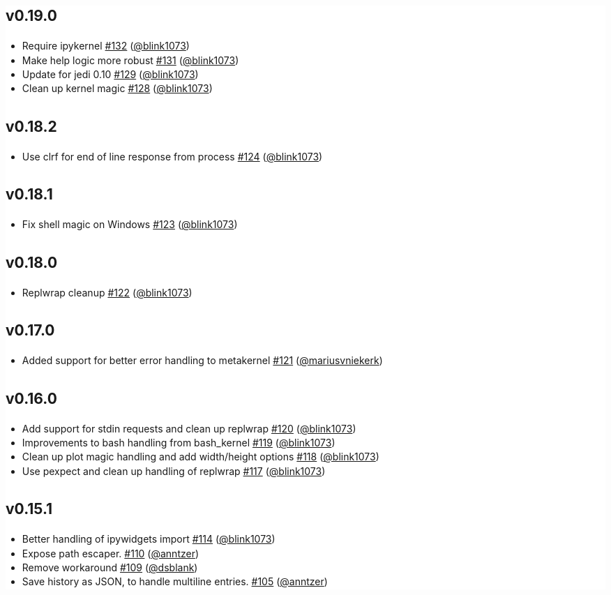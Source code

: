 ## v0.19.0

- Require ipykernel [#132](https://github.com/Calysto/metakernel/pull/132) ([@blink1073](https://github.com/blink1073))
- Make help logic more robust [#131](https://github.com/Calysto/metakernel/pull/131) ([@blink1073](https://github.com/blink1073))
- Update for jedi 0.10 [#129](https://github.com/Calysto/metakernel/pull/129) ([@blink1073](https://github.com/blink1073))
- Clean up kernel magic [#128](https://github.com/Calysto/metakernel/pull/128) ([@blink1073](https://github.com/blink1073))

## v0.18.2

- Use clrf for end of line response from process [#124](https://github.com/Calysto/metakernel/pull/124) ([@blink1073](https://github.com/blink1073))

## v0.18.1

- Fix shell magic on Windows [#123](https://github.com/Calysto/metakernel/pull/123) ([@blink1073](https://github.com/blink1073))

## v0.18.0

- Replwrap cleanup [#122](https://github.com/Calysto/metakernel/pull/122) ([@blink1073](https://github.com/blink1073))

## v0.17.0

- Added support for better error handling to metakernel [#121](https://github.com/Calysto/metakernel/pull/121) ([@mariusvniekerk](https://github.com/mariusvniekerk))

## v0.16.0

- Add support for stdin requests and clean up replwrap [#120](https://github.com/Calysto/metakernel/pull/120) ([@blink1073](https://github.com/blink1073))
- Improvements to bash handling from bash_kernel [#119](https://github.com/Calysto/metakernel/pull/119) ([@blink1073](https://github.com/blink1073))
- Clean up plot magic handling and add width/height options [#118](https://github.com/Calysto/metakernel/pull/118) ([@blink1073](https://github.com/blink1073))
- Use pexpect and clean up handling of replwrap [#117](https://github.com/Calysto/metakernel/pull/117) ([@blink1073](https://github.com/blink1073))

## v0.15.1

- Better handling of ipywidgets import [#114](https://github.com/Calysto/metakernel/pull/114) ([@blink1073](https://github.com/blink1073))
- Expose path escaper. [#110](https://github.com/Calysto/metakernel/pull/110) ([@anntzer](https://github.com/anntzer))
- Remove workaround [#109](https://github.com/Calysto/metakernel/pull/109) ([@dsblank](https://github.com/dsblank))
- Save history as JSON, to handle multiline entries. [#105](https://github.com/Calysto/metakernel/pull/105) ([@anntzer](https://github.com/anntzer))
